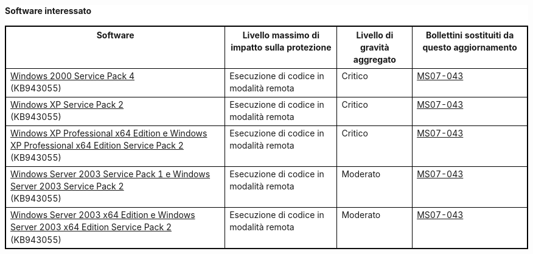 **Software interessato**

 
<table style="border:1px solid black;">
<thead>
<tr class="header">
<th style="border:1px solid black;" >Software</th>
<th style="border:1px solid black;" >Livello massimo di impatto sulla protezione</th>
<th style="border:1px solid black;" >Livello di gravità aggregato</th>
<th style="border:1px solid black;" >Bollettini sostituiti da questo aggiornamento</th>
</tr>
</thead>
<tbody>
<tr class="odd">
<td style="border:1px solid black;"><a href="http://www.microsoft.com/downloads/details.aspx?displaylang=it&amp;amp;familyid=93b3d0a3-2091-405e-8dd4-10f20dc2be7f">Windows 2000 Service Pack 4</a><br />
(KB943055)</td>
<td style="border:1px solid black;">Esecuzione di codice in modalità remota</td>
<td style="border:1px solid black;">Critico</td>
<td style="border:1px solid black;"><a href="http://technet.microsoft.com/security/bulletin/ms07-043">MS07-043</a></td>
</tr>
<tr class="even">
<td style="border:1px solid black;"><a href="http://www.microsoft.com/downloads/details.aspx?familyid=5c331a3a-93e0-42e4-9cd1-4e32ebdda38d">Windows XP Service Pack 2</a><br />
(KB943055)</td>
<td style="border:1px solid black;">Esecuzione di codice in modalità remota</td>
<td style="border:1px solid black;">Critico</td>
<td style="border:1px solid black;"><a href="http://technet.microsoft.com/security/bulletin/ms07-043">MS07-043</a></td>
</tr>
<tr class="odd">
<td style="border:1px solid black;"><a href="http://www.microsoft.com/downloads/details.aspx?displaylang=it&amp;amp;familyid=e0a15967-7184-4194-8edb-81760e440604">Windows XP Professional x64 Edition e Windows XP Professional x64 Edition Service Pack 2</a><br />
(KB943055)</td>
<td style="border:1px solid black;">Esecuzione di codice in modalità remota</td>
<td style="border:1px solid black;">Critico</td>
<td style="border:1px solid black;"><a href="http://technet.microsoft.com/security/bulletin/ms07-043">MS07-043</a></td>
</tr>
<tr class="even">
<td style="border:1px solid black;"><a href="http://www.microsoft.com/downloads/details.aspx?displaylang=it&amp;amp;familyid=cfa0d5c6-a9b0-4c5c-a651-898e9f900799">Windows Server 2003 Service Pack 1 e Windows Server 2003 Service Pack 2</a><br />
(KB943055)</td>
<td style="border:1px solid black;">Esecuzione di codice in modalità remota</td>
<td style="border:1px solid black;">Moderato</td>
<td style="border:1px solid black;"><a href="http://technet.microsoft.com/security/bulletin/ms07-043">MS07-043</a></td>
</tr>
<tr class="odd">
<td style="border:1px solid black;"><a href="http://www.microsoft.com/downloads/details.aspx?familyid=a08e87dc-993b-493b-8af3-be6e98643aeb">Windows Server 2003 x64 Edition e Windows Server 2003 x64 Edition Service Pack 2</a><br />
(KB943055)</td>
<td style="border:1px solid black;">Esecuzione di codice in modalità remota</td>
<td style="border:1px solid black;">Moderato</td>
<td style="border:1px solid black;"><a href="http://technet.microsoft.com/security/bulletin/ms07-043">MS07-043</a></td>
</tr>
<tr class="even">